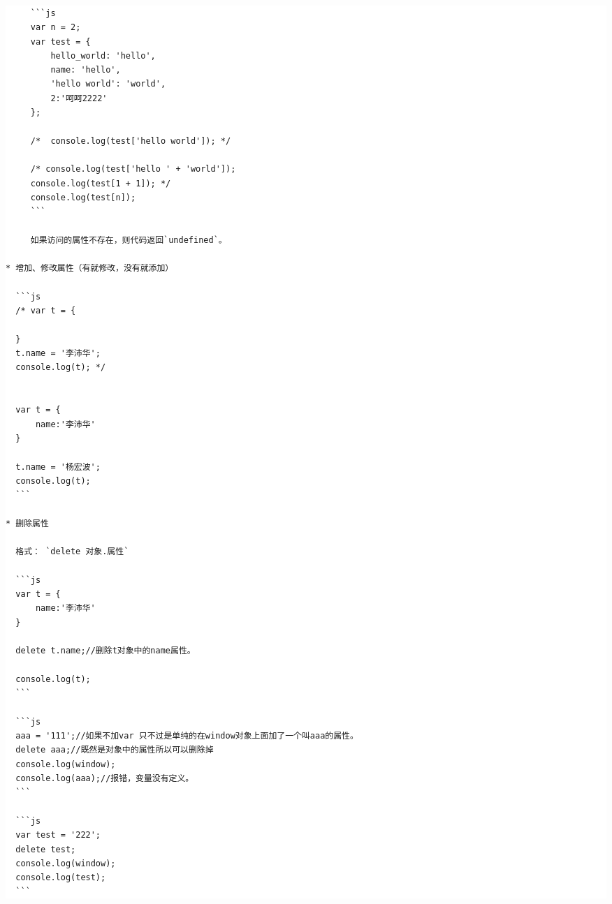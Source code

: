          ```js
         var n = 2;
         var test = {
             hello_world: 'hello',
             name: 'hello',
             'hello world': 'world',
             2:'呵呵2222'
         };
         
         /*  console.log(test['hello world']); */
         
         /* console.log(test['hello ' + 'world']);
         console.log(test[1 + 1]); */
         console.log(test[n]);
         ```

         如果访问的属性不存在，则代码返回`undefined`。

    * 增加、修改属性（有就修改，没有就添加）

      ```js
      /* var t = {
      
      }
      t.name = '李沛华';
      console.log(t); */
      
      
      var t = {
          name:'李沛华'
      }
      
      t.name = '杨宏波';
      console.log(t);
      ```

    * 删除属性

      格式： `delete 对象.属性`

      ```js
      var t = {
          name:'李沛华'
      }
      
      delete t.name;//删除t对象中的name属性。
      
      console.log(t);
      ```

      ```js
      aaa = '111';//如果不加var 只不过是单纯的在window对象上面加了一个叫aaa的属性。
      delete aaa;//既然是对象中的属性所以可以删除掉
      console.log(window);
      console.log(aaa);//报错，变量没有定义。 
      ```

      ```js
      var test = '222';
      delete test;
      console.log(window);
      console.log(test);
      ```
